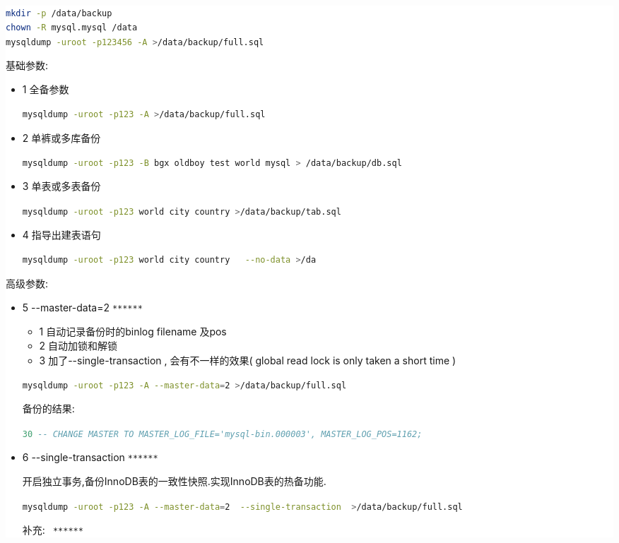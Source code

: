   ```bash
  mkdir -p /data/backup 
  chown -R mysql.mysql /data
  mysqldump -uroot -p123456 -A >/data/backup/full.sql
  ```

  基础参数:

  - 1 全备参数

    ```bash
    mysqldump -uroot -p123 -A >/data/backup/full.sql
    ```

  - 2 单裤或多库备份

    ```bash
    mysqldump -uroot -p123 -B bgx oldboy test world mysql > /data/backup/db.sql
    ```

  - 3 单表或多表备份

    ```bash
    mysqldump -uroot -p123 world city country >/data/backup/tab.sql
    ```

  - 4 指导出建表语句

    ```bash
    mysqldump -uroot -p123 world city country   --no-data >/da
    ```

  高级参数: 

  - 5 --master-data=2    `******`

    - 1 自动记录备份时的binlog filename 及pos
    - 2 自动加锁和解锁
    - 3 加了--single-transaction , 会有不一样的效果( global read lock is only taken a short time )

    ```bash
    mysqldump -uroot -p123 -A --master-data=2 >/data/backup/full.sql
    ```

    备份的结果: 

    ```sql
    30 -- CHANGE MASTER TO MASTER_LOG_FILE='mysql-bin.000003', MASTER_LOG_POS=1162;
    ```

  - 6  --single-transaction    `******`

    开启独立事务,备份InnoDB表的一致性快照.实现InnoDB表的热备功能.

    ```bash
    mysqldump -uroot -p123 -A --master-data=2  --single-transaction  >/data/backup/full.sql 
    ```

    补充:  ` ******`
